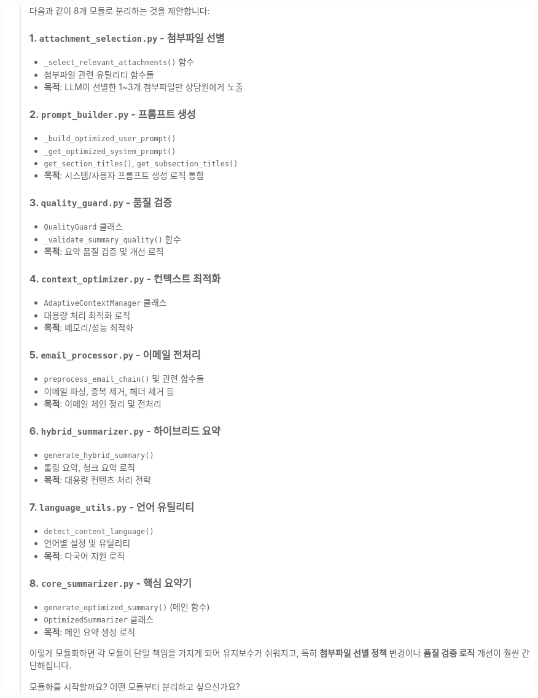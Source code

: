 > 다음과 같이 8개 모듈로 분리하는 것을 제안합니다:
>
> ### 1. `attachment_selection.py` - 첨부파일 선별
>
> - `_select_relevant_attachments()` 함수
> - 첨부파일 관련 유틸리티 함수들
> - **목적**: LLM이 선별한 1~3개 첨부파일만 상담원에게 노출
>
> ### 2. `prompt_builder.py` - 프롬프트 생성
>
> - `_build_optimized_user_prompt()`
> - `_get_optimized_system_prompt()`
> - `get_section_titles()`, `get_subsection_titles()`
> - **목적**: 시스템/사용자 프롬프트 생성 로직 통합
>
> ### 3. `quality_guard.py` - 품질 검증
>
> - `QualityGuard` 클래스
> - `_validate_summary_quality()` 함수
> - **목적**: 요약 품질 검증 및 개선 로직
>
> ### 4. `context_optimizer.py` - 컨텍스트 최적화
>
> - `AdaptiveContextManager` 클래스
> - 대용량 처리 최적화 로직
> - **목적**: 메모리/성능 최적화
>
> ### 5. `email_processor.py` - 이메일 전처리
>
> - `preprocess_email_chain()` 및 관련 함수들
> - 이메일 파싱, 중복 제거, 헤더 제거 등
> - **목적**: 이메일 체인 정리 및 전처리
>
> ### 6. `hybrid_summarizer.py` - 하이브리드 요약
>
> - `generate_hybrid_summary()`
> - 롤링 요약, 청크 요약 로직
> - **목적**: 대용량 컨텐츠 처리 전략
>
> ### 7. `language_utils.py` - 언어 유틸리티
>
> - `detect_content_language()`
> - 언어별 설정 및 유틸리티
> - **목적**: 다국어 지원 로직
>
> ### 8. `core_summarizer.py` - 핵심 요약기
>
> - `generate_optimized_summary()` (메인 함수)
> - `OptimizedSummarizer` 클래스
> - **목적**: 메인 요약 생성 로직
>
> 이렇게 모듈화하면 각 모듈이 단일 책임을 가지게 되어 유지보수가 쉬워지고, 특히 **첨부파일 선별 정책** 변경이나 **품질 검증 로직** 개선이 훨씬 간단해집니다.
>
> 모듈화를 시작할까요? 어떤 모듈부터 분리하고 싶으신가요?
